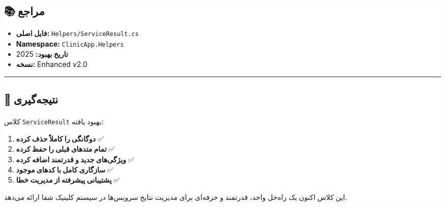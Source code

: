 
## 📚 **مراجع**

- **فایل اصلی:** `Helpers/ServiceResult.cs`
- **Namespace:** `ClinicApp.Helpers`
- **تاریخ بهبود:** 2025
- **نسخه:** Enhanced v2.0

---

## 🎉 **نتیجه‌گیری**

کلاس `ServiceResult` بهبود یافته:

1. **دوگانگی را کاملاً حذف کرده** ✅
2. **تمام متدهای قبلی را حفظ کرده** ✅
3. **ویژگی‌های جدید و قدرتمند اضافه کرده** ✅
4. **سازگاری کامل با کدهای موجود** ✅
5. **پشتیبانی پیشرفته از مدیریت خطا** ✅

این کلاس اکنون یک راه‌حل واحد، قدرتمند و حرفه‌ای برای مدیریت نتایج سرویس‌ها در سیستم کلینیک شفا ارائه می‌دهد.
